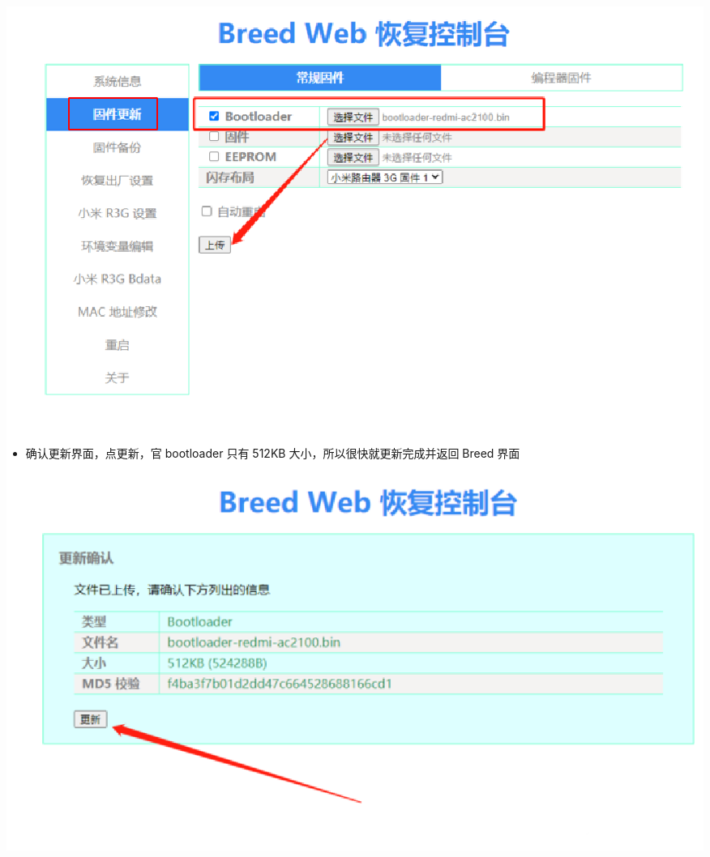 ![](./assets/ac2100_30.png)

- 确认更新界面，点更新，官 bootloader 只有 512KB 大小，所以很快就更新完成并返回 Breed 界面

![](./assets/ac2100_31.png)
